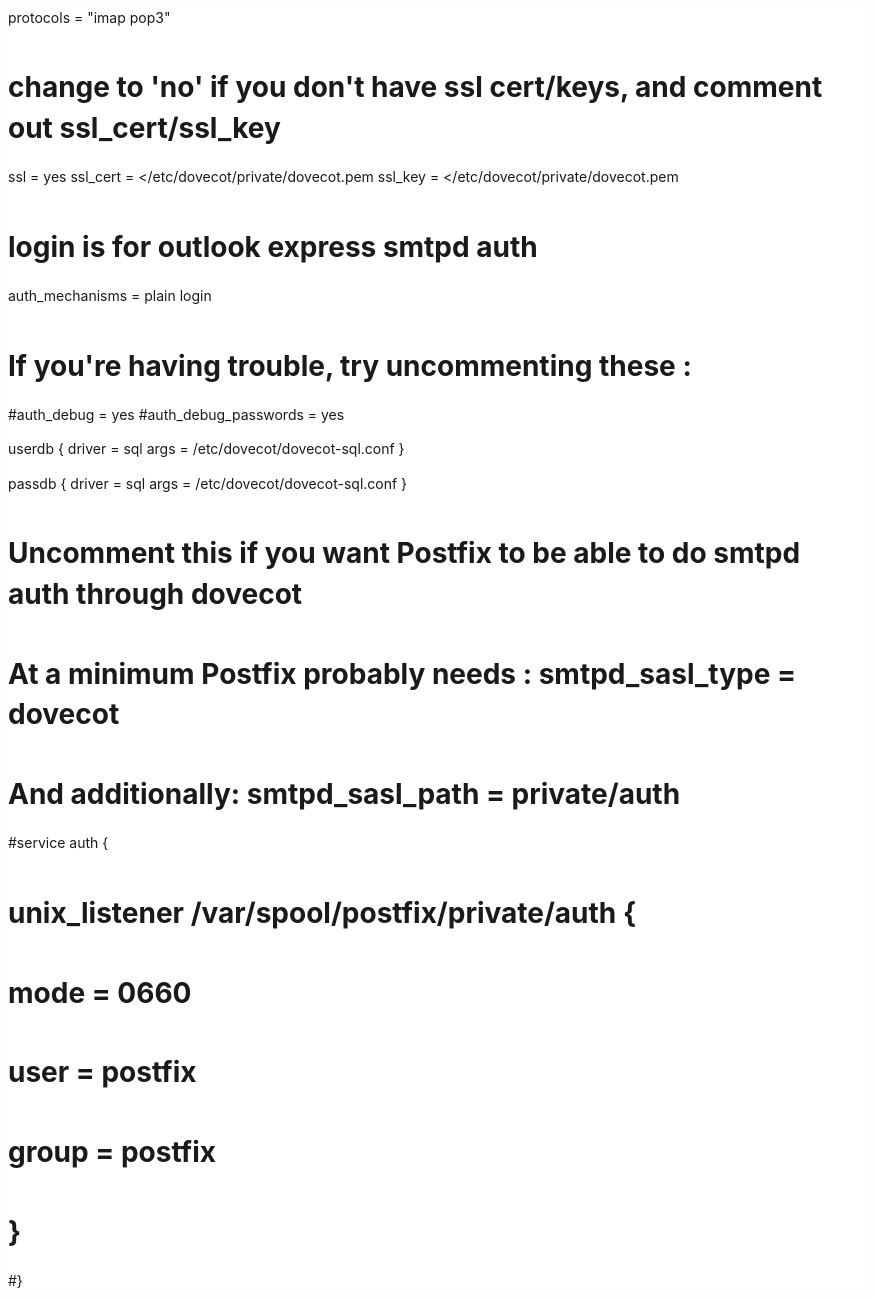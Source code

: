 protocols = "imap pop3"
# change to 'no' if you don't have ssl cert/keys, and comment out ssl_cert/ssl_key
ssl = yes 
ssl_cert = </etc/dovecot/private/dovecot.pem
ssl_key = </etc/dovecot/private/dovecot.pem

# login is for outlook express smtpd auth
auth_mechanisms = plain login

# If you're having trouble, try uncommenting these :
#auth_debug = yes
#auth_debug_passwords = yes

userdb { 
    driver = sql
    args = /etc/dovecot/dovecot-sql.conf 
}

passdb { 
    driver = sql
    args = /etc/dovecot/dovecot-sql.conf 
}

# Uncomment this if you want Postfix to be able to do smtpd auth through dovecot
# At a minimum Postfix probably needs : smtpd_sasl_type = dovecot 
# And additionally: smtpd_sasl_path = private/auth
#service auth {
#    unix_listener /var/spool/postfix/private/auth {
#        mode = 0660
#        user = postfix
#        group = postfix
#    }
#}

